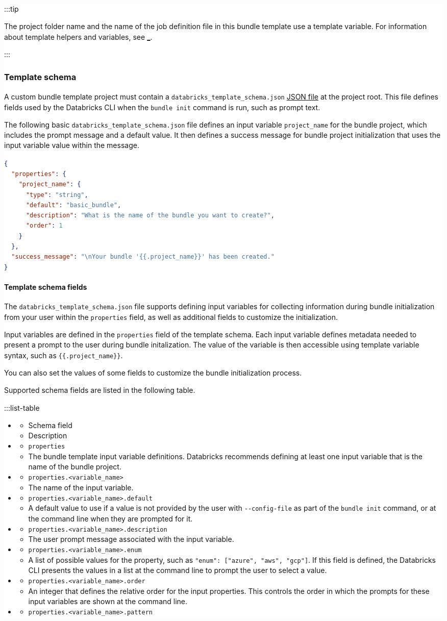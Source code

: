 :::tip

The project folder name and the name of the job definition file in this bundle template use a template variable. For information about template helpers and variables, see [\_](#helpers).

:::

### <a id="schema"></a>Template schema

A custom bundle template project must contain a `databricks_template_schema.json` [JSON file](https://json-schema.org/specification.html) at the project root. This file defines fields used by the Databricks CLI when the `bundle init` command is run, such as prompt text.

The following basic `databricks_template_schema.json` file defines an input variable `project_name` for the bundle project, which includes the prompt message and a default value. It then defines a success message for bundle project initialization that uses the input variable value within the message.

```json
{
  "properties": {
    "project_name": {
      "type": "string",
      "default": "basic_bundle",
      "description": "What is the name of the bundle you want to create?",
      "order": 1
    }
  },
  "success_message": "\nYour bundle '{{.project_name}}' has been created."
}
```

#### Template schema fields

The `databricks_template_schema.json` file supports defining input variables for collecting information during bundle initialization from your user within the `properties` field, as well as additional fields to customize the initialization.

Input variables are defined in the `properties` field of the template schema. Each input variable defines metadata needed to present a prompt to the user during bundle initalization. The value of the variable is then accessible using template variable syntax, such as `{{.project_name}}`.

You can also set the values of some fields to customize the bundle initialization process.

Supported schema fields are listed in the following table.

:::list-table

- - Schema field
  - Description
- - `properties`
  - The bundle template input variable definitions. Databricks recommends defining at least one input variable that is the name of the bundle project.
- - `properties.<variable_name>`
  - The name of the input variable.
- - `properties.<variable_name>.default`
  - A default value to use if a value is not provided by the user with `--config-file` as part of the `bundle init` command, or at the command line when they are prompted for it.
- - `properties.<variable_name>.description`
  - The user prompt message associated with the input variable.
- - `properties.<variable_name>.enum`
  - A list of possible values for the property, such as `"enum": ["azure", "aws", "gcp"]`. If this field is defined, the Databricks CLI presents the values in a list at the command line to prompt the user to select a value.
- - `properties.<variable_name>.order`
  - An integer that defines the relative order for the input properties. This controls the order in which the prompts for these input variables are shown at the command line.
- - `properties.<variable_name>.pattern`